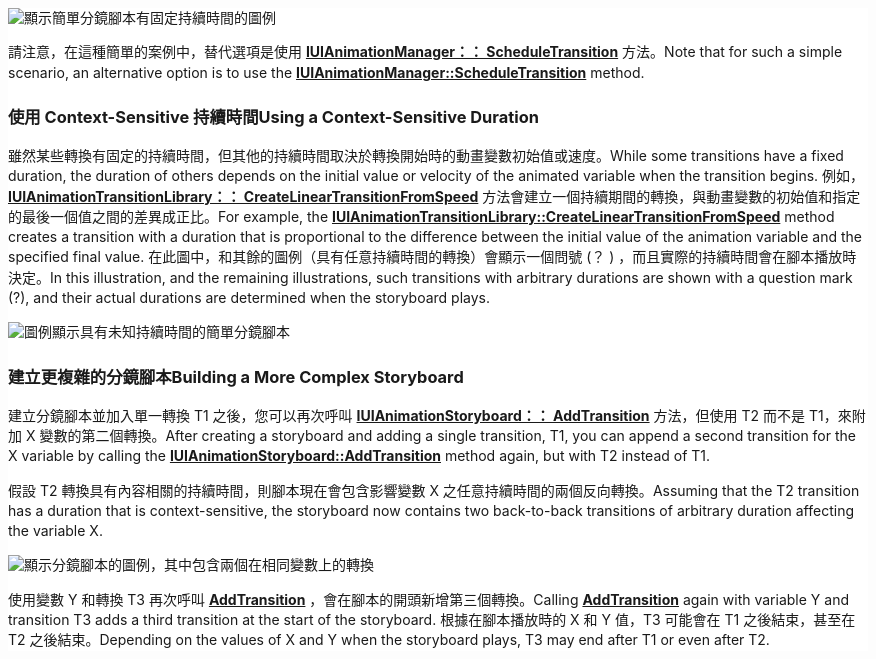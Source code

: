 ![顯示簡單分鏡腳本有固定持續時間的圖例](images/simplestoryboardfixedduration.png)

<span data-ttu-id="e839b-205">請注意，在這種簡單的案例中，替代選項是使用 [**IUIAnimationManager：： ScheduleTransition**](/windows/desktop/api/UIAnimation/nf-uianimation-iuianimationmanager-scheduletransition) 方法。</span><span class="sxs-lookup"><span data-stu-id="e839b-205">Note that for such a simple scenario, an alternative option is to use the [**IUIAnimationManager::ScheduleTransition**](/windows/desktop/api/UIAnimation/nf-uianimation-iuianimationmanager-scheduletransition) method.</span></span>

### <a name="using-a-context-sensitive-duration"></a><span data-ttu-id="e839b-206">使用 Context-Sensitive 持續時間</span><span class="sxs-lookup"><span data-stu-id="e839b-206">Using a Context-Sensitive Duration</span></span>

<span data-ttu-id="e839b-207">雖然某些轉換有固定的持續時間，但其他的持續時間取決於轉換開始時的動畫變數初始值或速度。</span><span class="sxs-lookup"><span data-stu-id="e839b-207">While some transitions have a fixed duration, the duration of others depends on the initial value or velocity of the animated variable when the transition begins.</span></span> <span data-ttu-id="e839b-208">例如， [**IUIAnimationTransitionLibrary：： CreateLinearTransitionFromSpeed**](/windows/desktop/api/UIAnimation/nf-uianimation-iuianimationtransitionlibrary-createlineartransitionfromspeed) 方法會建立一個持續期間的轉換，與動畫變數的初始值和指定的最後一個值之間的差異成正比。</span><span class="sxs-lookup"><span data-stu-id="e839b-208">For example, the [**IUIAnimationTransitionLibrary::CreateLinearTransitionFromSpeed**](/windows/desktop/api/UIAnimation/nf-uianimation-iuianimationtransitionlibrary-createlineartransitionfromspeed) method creates a transition with a duration that is proportional to the difference between the initial value of the animation variable and the specified final value.</span></span> <span data-ttu-id="e839b-209">在此圖中，和其餘的圖例（具有任意持續時間的轉換）會顯示一個問號 (？ ) ，而且實際的持續時間會在腳本播放時決定。</span><span class="sxs-lookup"><span data-stu-id="e839b-209">In this illustration, and the remaining illustrations, such transitions with arbitrary durations are shown with a question mark (?), and their actual durations are determined when the storyboard plays.</span></span>

![圖例顯示具有未知持續時間的簡單分鏡腳本](images/simplestoryboardunknownduration.png)

### <a name="building-a-more-complex-storyboard"></a><span data-ttu-id="e839b-211">建立更複雜的分鏡腳本</span><span class="sxs-lookup"><span data-stu-id="e839b-211">Building a More Complex Storyboard</span></span>

<span data-ttu-id="e839b-212">建立分鏡腳本並加入單一轉換 T1 之後，您可以再次呼叫 [**IUIAnimationStoryboard：： AddTransition**](/windows/desktop/api/UIAnimation/nf-uianimation-iuianimationstoryboard-addtransition) 方法，但使用 T2 而不是 T1，來附加 X 變數的第二個轉換。</span><span class="sxs-lookup"><span data-stu-id="e839b-212">After creating a storyboard and adding a single transition, T1, you can append a second transition for the X variable by calling the [**IUIAnimationStoryboard::AddTransition**](/windows/desktop/api/UIAnimation/nf-uianimation-iuianimationstoryboard-addtransition) method again, but with T2 instead of T1.</span></span>

<span data-ttu-id="e839b-213">假設 T2 轉換具有內容相關的持續時間，則腳本現在會包含影響變數 X 之任意持續時間的兩個反向轉換。</span><span class="sxs-lookup"><span data-stu-id="e839b-213">Assuming that the T2 transition has a duration that is context-sensitive, the storyboard now contains two back-to-back transitions of arbitrary duration affecting the variable X.</span></span>

![顯示分鏡腳本的圖例，其中包含兩個在相同變數上的轉換](images/appendingwithaddtransition.png)

<span data-ttu-id="e839b-215">使用變數 Y 和轉換 T3 再次呼叫 [**AddTransition**](/windows/desktop/api/UIAnimation/nf-uianimation-iuianimationstoryboard-addtransition) ，會在腳本的開頭新增第三個轉換。</span><span class="sxs-lookup"><span data-stu-id="e839b-215">Calling [**AddTransition**](/windows/desktop/api/UIAnimation/nf-uianimation-iuianimationstoryboard-addtransition) again with variable Y and transition T3 adds a third transition at the start of the storyboard.</span></span> <span data-ttu-id="e839b-216">根據在腳本播放時的 X 和 Y 值，T3 可能會在 T1 之後結束，甚至在 T2 之後結束。</span><span class="sxs-lookup"><span data-stu-id="e839b-216">Depending on the values of X and Y when the storyboard plays, T3 may end after T1 or even after T2.</span></span>
